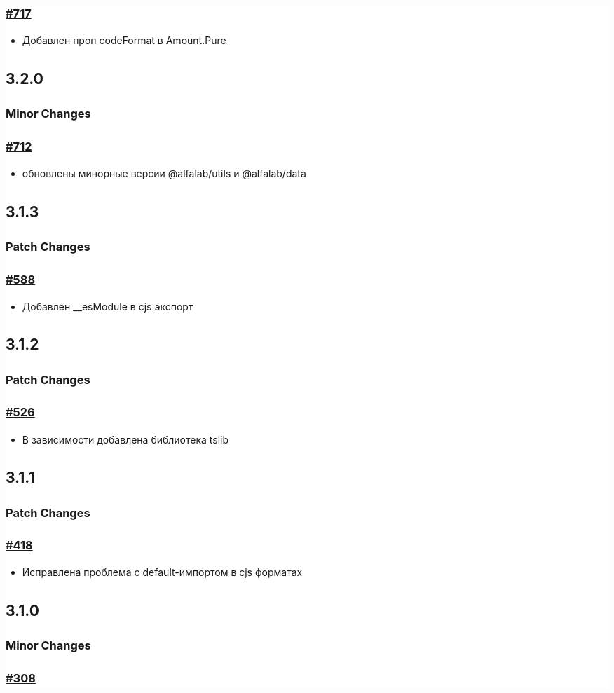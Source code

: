 ### [#717](https://github.com/core-ds/core-components/pull/717)

-   Добавлен проп codeFormat в Amount.Pure

## 3.2.0

### Minor Changes

### [#712](https://github.com/core-ds/core-components/pull/712)

-   обновлены минорные версии @alfalab/utils и @alfalab/data

## 3.1.3

### Patch Changes

### [#588](https://github.com/core-ds/core-components/pull/588)

-   Добавлен \_\_esModule в cjs экспорт

## 3.1.2

### Patch Changes

### [#526](https://github.com/core-ds/core-components/pull/526)

-   В зависимости добавлена библиотека tslib

## 3.1.1

### Patch Changes

### [#418](https://github.com/core-ds/core-components/pull/418)

-   Исправлена проблема с default-импортом в cjs форматах

## 3.1.0

### Minor Changes

### [#308](https://github.com/core-ds/core-components/pull/308)
